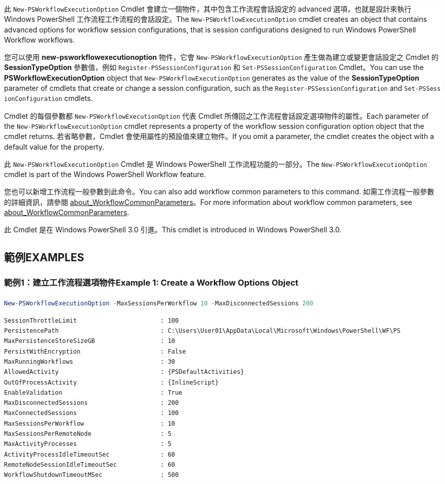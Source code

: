<span data-ttu-id="56d9a-108">此 `New-PSWorkflowExecutionOption` Cmdlet 會建立一個物件，其中包含工作流程會話設定的 advanced 選項，也就是設計來執行 Windows PowerShell 工作流程工作流程的會話設定。</span><span class="sxs-lookup"><span data-stu-id="56d9a-108">The `New-PSWorkflowExecutionOption` cmdlet creates an object that contains advanced options for workflow session configurations, that is session configurations designed to run Windows PowerShell Workflow workflows.</span></span>

<span data-ttu-id="56d9a-109">您可以使用 **new-psworkflowexecutionoption** 物件，它會 `New-PSWorkflowExecutionOption` 產生做為建立或變更會話設定之 Cmdlet 的 **SessionTypeOption** 參數值，例如 `Register-PSSessionConfiguration` 和 `Set-PSSessionConfiguration` Cmdlet。</span><span class="sxs-lookup"><span data-stu-id="56d9a-109">You can use the **PSWorkflowExecutionOption** object that `New-PSWorkflowExecutionOption` generates as the value of the **SessionTypeOption** parameter of cmdlets that create or change a session configuration, such as the `Register-PSSessionConfiguration` and `Set-PSSessionConfiguration` cmdlets.</span></span>

<span data-ttu-id="56d9a-110">Cmdlet 的每個參數都 `New-PSWorkflowExecutionOption` 代表 Cmdlet 所傳回之工作流程會話設定選項物件的屬性。</span><span class="sxs-lookup"><span data-stu-id="56d9a-110">Each parameter of the `New-PSWorkflowExecutionOption` cmdlet represents a property of the workflow session configuration option object that the cmdlet returns.</span></span> <span data-ttu-id="56d9a-111">若省略參數，Cmdlet 會使用屬性的預設值來建立物件。</span><span class="sxs-lookup"><span data-stu-id="56d9a-111">If you omit a parameter, the cmdlet creates the object with a default value for the property.</span></span>

<span data-ttu-id="56d9a-112">此 `New-PSWorkflowExecutionOption` Cmdlet 是 Windows PowerShell 工作流程功能的一部分。</span><span class="sxs-lookup"><span data-stu-id="56d9a-112">The `New-PSWorkflowExecutionOption` cmdlet is part of the Windows PowerShell Workflow feature.</span></span>

<span data-ttu-id="56d9a-113">您也可以新增工作流程一般參數到此命令。</span><span class="sxs-lookup"><span data-stu-id="56d9a-113">You can also add workflow common parameters to this command.</span></span> <span data-ttu-id="56d9a-114">如需工作流程一般參數的詳細資訊，請參閱 [about_WorkflowCommonParameters](About/about_WorkflowCommonParameters.md)。</span><span class="sxs-lookup"><span data-stu-id="56d9a-114">For more information about workflow common parameters, see [about_WorkflowCommonParameters](About/about_WorkflowCommonParameters.md).</span></span>

<span data-ttu-id="56d9a-115">此 Cmdlet 是在 Windows PowerShell 3.0 引進。</span><span class="sxs-lookup"><span data-stu-id="56d9a-115">This cmdlet is introduced in Windows PowerShell 3.0.</span></span>

## <span data-ttu-id="56d9a-116">範例</span><span class="sxs-lookup"><span data-stu-id="56d9a-116">EXAMPLES</span></span>

### <span data-ttu-id="56d9a-117">範例1：建立工作流程選項物件</span><span class="sxs-lookup"><span data-stu-id="56d9a-117">Example 1: Create a Workflow Options Object</span></span>

```powershell
New-PSWorkflowExecutionOption -MaxSessionsPerWorkflow 10 -MaxDisconnectedSessions 200
```

```Output
SessionThrottleLimit                       : 100
PersistencePath                            : C:\Users\User01\AppData\Local\Microsoft\Windows\PowerShell\WF\PS
MaxPersistenceStoreSizeGB                  : 10
PersistWithEncryption                      : False
MaxRunningWorkflows                        : 30
AllowedActivity                            : {PSDefaultActivities}
OutOfProcessActivity                       : {InlineScript}
EnableValidation                           : True
MaxDisconnectedSessions                    : 200
MaxConnectedSessions                       : 100
MaxSessionsPerWorkflow                     : 10
MaxSessionsPerRemoteNode                   : 5
MaxActivityProcesses                       : 5
ActivityProcessIdleTimeoutSec              : 60
RemoteNodeSessionIdleTimeoutSec            : 60
WorkflowShutdownTimeoutMSec                : 500
```
